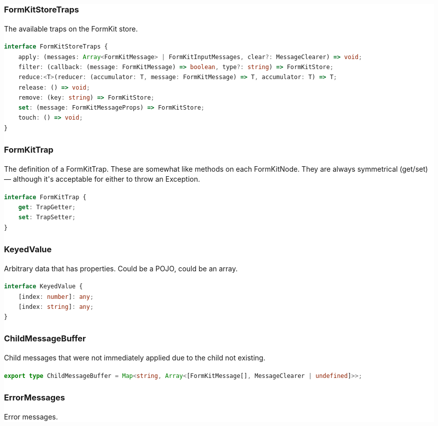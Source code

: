 ### FormKitStoreTraps

The available traps on the FormKit store.


```typescript
interface FormKitStoreTraps {
    apply: (messages: Array<FormKitMessage> | FormKitInputMessages, clear?: MessageClearer) => void;
    filter: (callback: (message: FormKitMessage) => boolean, type?: string) => FormKitStore;
    reduce:<T>(reducer: (accumulator: T, message: FormKitMessage) => T, accumulator: T) => T;
    release: () => void;
    remove: (key: string) => FormKitStore;
    set: (message: FormKitMessageProps) => FormKitStore;
    touch: () => void;
}
```

### FormKitTrap

The definition of a FormKitTrap. These are somewhat like methods on each FormKitNode. They are always symmetrical (get/set) — although it's acceptable for either to throw an Exception.


```typescript
interface FormKitTrap {
    get: TrapGetter;
    set: TrapSetter;
}
```

### KeyedValue

Arbitrary data that has properties. Could be a POJO, could be an array.


```typescript
interface KeyedValue {
    [index: number]: any;
    [index: string]: any;
}
```

### ChildMessageBuffer

Child messages that were not immediately applied due to the child not existing.


```typescript
export type ChildMessageBuffer = Map<string, Array<[FormKitMessage[], MessageClearer | undefined]>>;
```

### ErrorMessages

Error messages.
